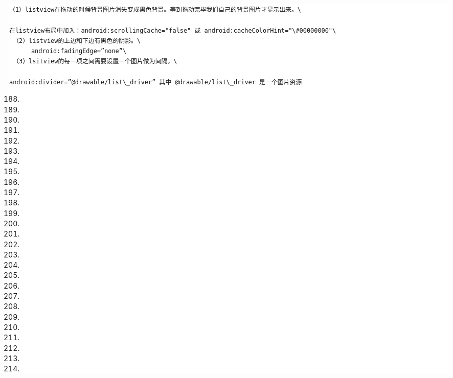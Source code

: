     （1）listview在拖动的时候背景图片消失变成黑色背景。等到拖动完毕我们自己的背景图片才显示出来。\
         
    在listview布局中加入：android:scrollingCache="false" 或 android:cacheColorHint="\#00000000"\
     （2）listview的上边和下边有黑色的阴影。\
          android:fadingEdge=”none”\
     （3）lsitview的每一项之间需要设置一个图片做为间隔。\
         
    android:divider=”@drawable/list\_driver” 其中 @drawable/list\_driver 是一个图片资源

     

188.  

189.  

190.  

191.  

192.  

193.  

194.  

195.  

196.  

197.  

198.  

199.  

200.  

201.  

202.  

203.  

204.  

205.  

206.  

207.  

208.  

209.  

210.  

211.  

212.  

213.  

214.  
